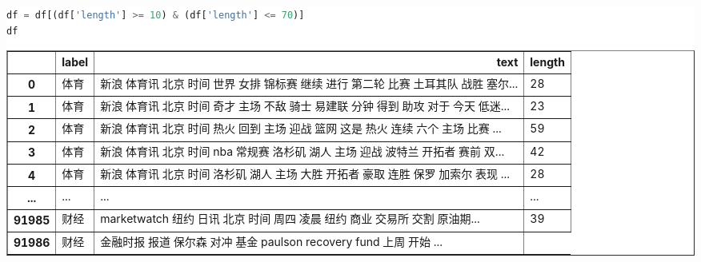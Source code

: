 



```python
df = df[(df['length'] >= 10) & (df['length'] <= 70)]
df
```


<div>
<table border="1" class="dataframe">
  <thead>
    <tr style="text-align: right;">
      <th></th>
      <th>label</th>
      <th>text</th>
      <th>length</th>
    </tr>
  </thead>
  <tbody>
    <tr>
      <th>0</th>
      <td>体育</td>
      <td>新浪 体育讯 北京 时间 世界 女排 锦标赛 继续 进行 第二轮 比赛 土耳其队 战胜 塞尔...</td>
      <td>28</td>
    </tr>
    <tr>
      <th>1</th>
      <td>体育</td>
      <td>新浪 体育讯 北京 时间 奇才 主场 不敌 骑士 易建联 分钟 得到 助攻 对于 今天 低迷...</td>
      <td>23</td>
    </tr>
    <tr>
      <th>2</th>
      <td>体育</td>
      <td>新浪 体育讯 北京 时间 热火 回到 主场 迎战 篮网 这是 热火 连续 六个 主场 比赛 ...</td>
      <td>59</td>
    </tr>
    <tr>
      <th>3</th>
      <td>体育</td>
      <td>新浪 体育讯 北京 时间 nba 常规赛 洛杉矶 湖人 主场 迎战 波特兰 开拓者 赛前 双...</td>
      <td>42</td>
    </tr>
    <tr>
      <th>4</th>
      <td>体育</td>
      <td>新浪 体育讯 北京 时间 洛杉矶 湖人 主场 大胜 开拓者 豪取 连胜 保罗 加索尔 表现 ...</td>
      <td>28</td>
    </tr>
    <tr>
      <th>...</th>
      <td>...</td>
      <td>...</td>
      <td>...</td>
    </tr>
    <tr>
      <th>91985</th>
      <td>财经</td>
      <td>marketwatch 纽约 日讯 北京 时间 周四 凌晨 纽约 商业 交易所 交割 原油期...</td>
      <td>39</td>
    </tr>
    <tr>
      <th>91986</th>
      <td>财经</td>
      <td>金融时报 报道 保尔森 对冲 基金 paulson recovery fund 上周 开始 ...</td>